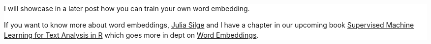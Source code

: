 I will showcase in a later post how you can train your own word embedding.

If you want to know more about word embeddings, [Julia Silge](https://twitter.com/juliasilge) and I have a chapter in our upcoming book [Supervised Machine Learning for Text Analysis in R](https://smltar.com/) which goes more in dept on [Word Embeddings](https://smltar.com/embeddings.html).

